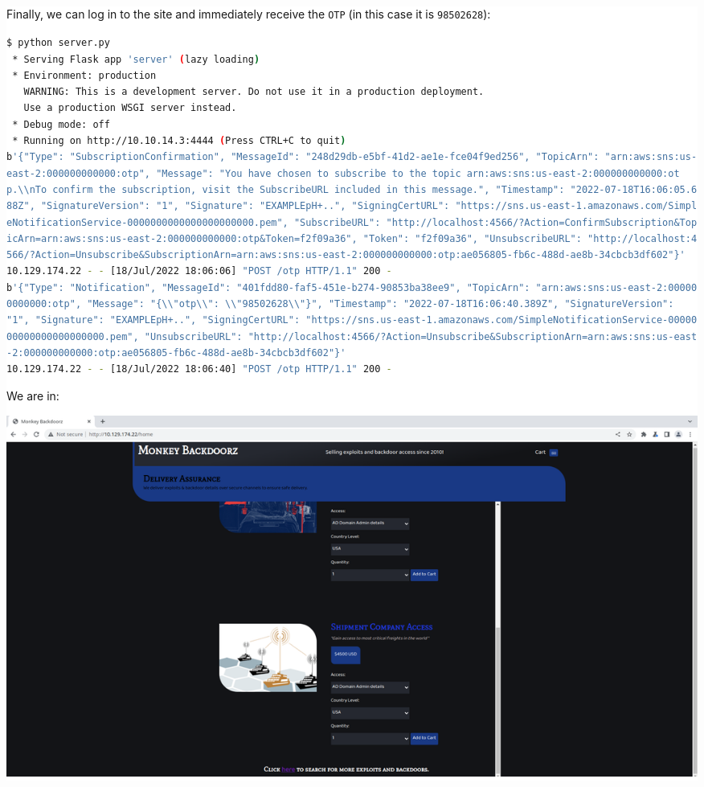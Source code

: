 Finally, we can log in to the site and immediately receive the `OTP` (in this case it is `98502628`):
```bash
$ python server.py
 * Serving Flask app 'server' (lazy loading)
 * Environment: production
   WARNING: This is a development server. Do not use it in a production deployment.
   Use a production WSGI server instead.
 * Debug mode: off
 * Running on http://10.10.14.3:4444 (Press CTRL+C to quit)
b'{"Type": "SubscriptionConfirmation", "MessageId": "248d29db-e5bf-41d2-ae1e-fce04f9ed256", "TopicArn": "arn:aws:sns:us-east-2:000000000000:otp", "Message": "You have chosen to subscribe to the topic arn:aws:sns:us-east-2:000000000000:otp.\\nTo confirm the subscription, visit the SubscribeURL included in this message.", "Timestamp": "2022-07-18T16:06:05.688Z", "SignatureVersion": "1", "Signature": "EXAMPLEpH+..", "SigningCertURL": "https://sns.us-east-1.amazonaws.com/SimpleNotificationService-0000000000000000000000.pem", "SubscribeURL": "http://localhost:4566/?Action=ConfirmSubscription&TopicArn=arn:aws:sns:us-east-2:000000000000:otp&Token=f2f09a36", "Token": "f2f09a36", "UnsubscribeURL": "http://localhost:4566/?Action=Unsubscribe&SubscriptionArn=arn:aws:sns:us-east-2:000000000000:otp:ae056805-fb6c-488d-ae8b-34cbcb3df602"}'
10.129.174.22 - - [18/Jul/2022 18:06:06] "POST /otp HTTP/1.1" 200 -
b'{"Type": "Notification", "MessageId": "401fdd80-faf5-451e-b274-90853ba38ee9", "TopicArn": "arn:aws:sns:us-east-2:000000000000:otp", "Message": "{\\"otp\\": \\"98502628\\"}", "Timestamp": "2022-07-18T16:06:40.389Z", "SignatureVersion": "1", "Signature": "EXAMPLEpH+..", "SigningCertURL": "https://sns.us-east-1.amazonaws.com/SimpleNotificationService-0000000000000000000000.pem", "UnsubscribeURL": "http://localhost:4566/?Action=Unsubscribe&SubscriptionArn=arn:aws:sns:us-east-2:000000000000:otp:ae056805-fb6c-488d-ae8b-34cbcb3df602"}'
10.129.174.22 - - [18/Jul/2022 18:06:40] "POST /otp HTTP/1.1" 200 -
```

We are in:

![Home page](pictures/home-page.png)
